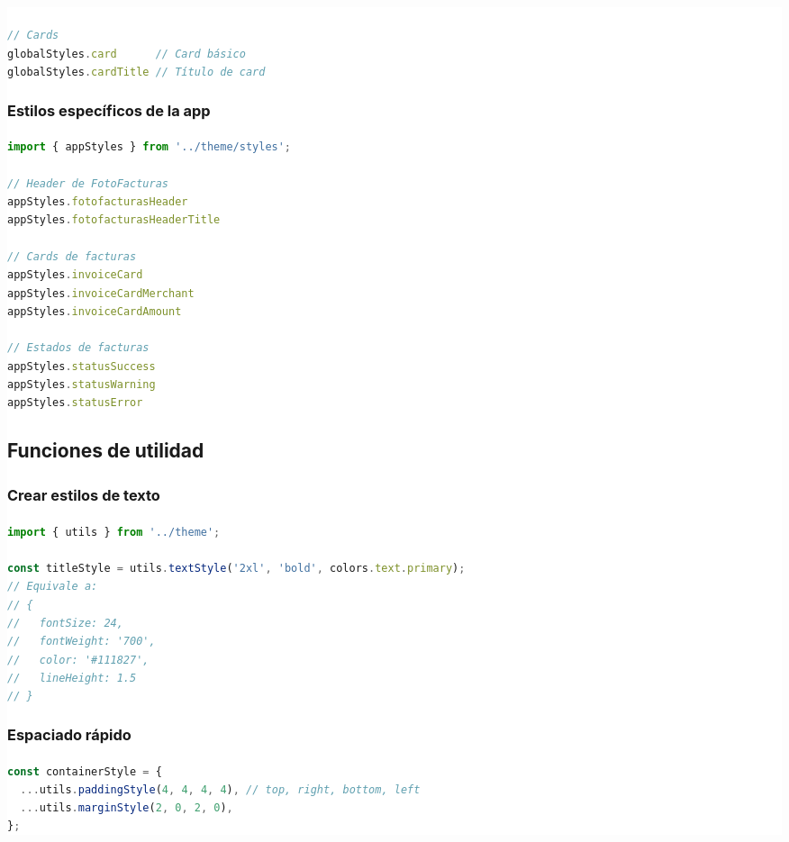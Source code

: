 ```javascript

// Cards
globalStyles.card      // Card básico
globalStyles.cardTitle // Título de card
```

### Estilos específicos de la app

```javascript
import { appStyles } from '../theme/styles';

// Header de FotoFacturas
appStyles.fotofacturasHeader
appStyles.fotofacturasHeaderTitle

// Cards de facturas
appStyles.invoiceCard
appStyles.invoiceCardMerchant
appStyles.invoiceCardAmount

// Estados de facturas
appStyles.statusSuccess
appStyles.statusWarning
appStyles.statusError
```

## Funciones de utilidad

### Crear estilos de texto

```javascript
import { utils } from '../theme';

const titleStyle = utils.textStyle('2xl', 'bold', colors.text.primary);
// Equivale a:
// {
//   fontSize: 24,
//   fontWeight: '700',
//   color: '#111827',
//   lineHeight: 1.5
// }
```

### Espaciado rápido

```javascript
const containerStyle = {
  ...utils.paddingStyle(4, 4, 4, 4), // top, right, bottom, left
  ...utils.marginStyle(2, 0, 2, 0),
};
```
